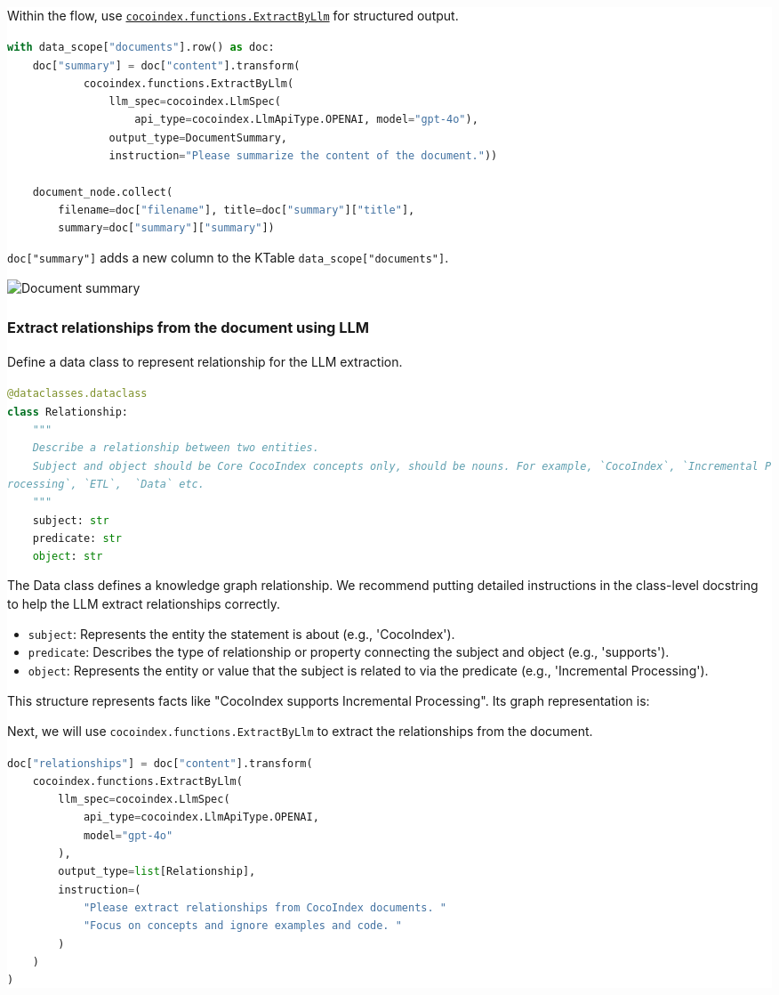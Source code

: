 Within the flow, use [`cocoindex.functions.ExtractByLlm`](https://cocoindex.io/docs/ops/functions#extractbyllm) for structured output.

```python
with data_scope["documents"].row() as doc:
    doc["summary"] = doc["content"].transform(
            cocoindex.functions.ExtractByLlm(
                llm_spec=cocoindex.LlmSpec(
                    api_type=cocoindex.LlmApiType.OPENAI, model="gpt-4o"),
                output_type=DocumentSummary,
                instruction="Please summarize the content of the document."))

    document_node.collect(
        filename=doc["filename"], title=doc["summary"]["title"],
        summary=doc["summary"]["summary"])
```

`doc["summary"]` adds a new column to the KTable `data_scope["documents"]`.

![Document summary](/img/examples/docs_to_knowledge_graph/summary.png)

### Extract relationships from the document using LLM

Define a data class to represent relationship for the LLM extraction.

```python
@dataclasses.dataclass
class Relationship:
    """
    Describe a relationship between two entities.
    Subject and object should be Core CocoIndex concepts only, should be nouns. For example, `CocoIndex`, `Incremental Processing`, `ETL`,  `Data` etc.
    """
    subject: str
    predicate: str
    object: str
```
The Data class defines a knowledge graph relationship. We recommend putting detailed instructions in the class-level docstring to help the LLM extract relationships correctly.

- `subject`: Represents the entity the statement is about (e.g., 'CocoIndex').
- `predicate`: Describes the type of relationship or property connecting the subject and object (e.g., 'supports').
- `object`: Represents the entity or value that the subject is related to via the predicate (e.g., 'Incremental Processing').

This structure represents facts like "CocoIndex supports Incremental Processing". Its graph representation is:


Next, we will use `cocoindex.functions.ExtractByLlm` to extract the relationships from the document.

```python
doc["relationships"] = doc["content"].transform(
    cocoindex.functions.ExtractByLlm(
        llm_spec=cocoindex.LlmSpec(
            api_type=cocoindex.LlmApiType.OPENAI,
            model="gpt-4o"
        ),
        output_type=list[Relationship],
        instruction=(
            "Please extract relationships from CocoIndex documents. "
            "Focus on concepts and ignore examples and code. "
        )
    )
)
```
